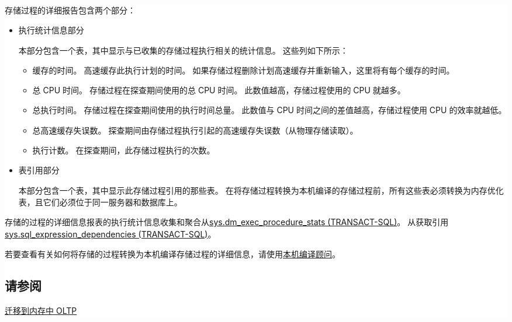 存储过程的详细报告包含两个部分：  
  
-   执行统计信息部分  
  
     本部分包含一个表，其中显示与已收集的存储过程执行相关的统计信息。 这些列如下所示：  
  
    -   缓存的时间。 高速缓存此执行计划的时间。 如果存储过程删除计划高速缓存并重新输入，这里将有每个缓存的时间。  
  
    -   总 CPU 时间。 存储过程在探查期间使用的总 CPU 时间。 此数值越高，存储过程使用的 CPU 就越多。  
  
    -   总执行时间。 存储过程在探查期间使用的执行时间总量。 此数值与 CPU 时间之间的差值越高，存储过程使用 CPU 的效率就越低。  
  
    -   总高速缓存失误数。 探查期间由存储过程执行引起的高速缓存失误数（从物理存储读取）。  
  
    -   执行计数。 在探查期间，此存储过程执行的次数。  
  
-   表引用部分  
  
     本部分包含一个表，其中显示此存储过程引用的那些表。 在将存储过程转换为本机编译的存储过程前，所有这些表必须转换为内存优化表，且它们必须位于同一服务器和数据库上。  
  
 存储的过程的详细信息报表的执行统计信息收集和聚合从[sys.dm_exec_procedure_stats &#40;TRANSACT-SQL&#41;](/sql/relational-databases/system-dynamic-management-views/sys-dm-exec-procedure-stats-transact-sql)。 从获取引用[sys.sql_expression_dependencies &#40;TRANSACT-SQL&#41;](/sql/relational-databases/system-catalog-views/sys-sql-expression-dependencies-transact-sql)。  
  
 若要查看有关如何将存储的过程转换为本机编译存储过程的详细信息，请使用[本机编译顾问](native-compilation-advisor.md)。  
  
## <a name="see-also"></a>请参阅  
 [迁移到内存中 OLTP](migrating-to-in-memory-oltp.md)  
  
  

